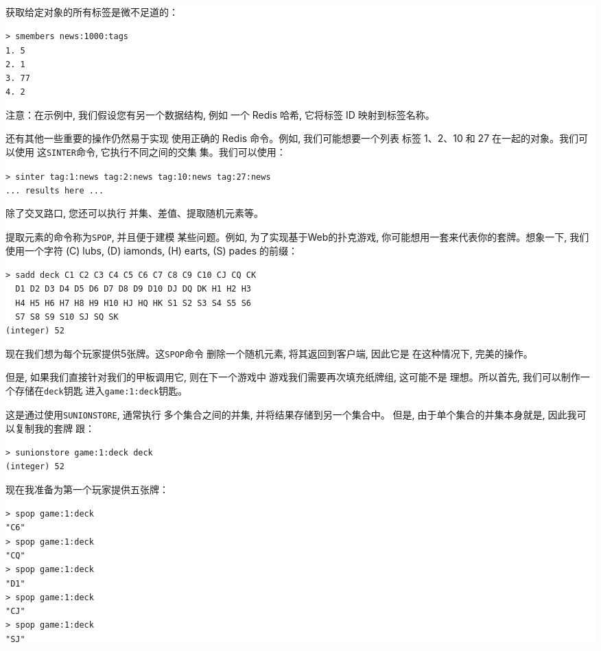获取给定对象的所有标签是微不足道的：

    > smembers news:1000:tags
    1. 5
    2. 1
    3. 77
    4. 2

注意：在示例中, 我们假设您有另一个数据结构, 例如
一个 Redis 哈希, 它将标签 ID 映射到标签名称。

还有其他一些重要的操作仍然易于实现
使用正确的 Redis 命令。例如, 我们可能想要一个列表
标签 1、2、10 和 27 在一起的对象。我们可以使用
这`SINTER`命令, 它执行不同之间的交集
集。我们可以使用：

    > sinter tag:1:news tag:2:news tag:10:news tag:27:news
    ... results here ...

除了交叉路口, 您还可以执行
并集、差值、提取随机元素等。

提取元素的命令称为`SPOP`, 并且便于建模
某些问题。例如, 为了实现基于Web的扑克游戏, 
你可能想用一套来代表你的套牌。想象一下, 我们使用一个字符
 (C) lubs,   (D) iamonds,   (H) earts,   (S) pades 的前缀：

    > sadd deck C1 C2 C3 C4 C5 C6 C7 C8 C9 C10 CJ CQ CK
      D1 D2 D3 D4 D5 D6 D7 D8 D9 D10 DJ DQ DK H1 H2 H3
      H4 H5 H6 H7 H8 H9 H10 HJ HQ HK S1 S2 S3 S4 S5 S6
      S7 S8 S9 S10 SJ SQ SK
    (integer) 52

现在我们想为每个玩家提供5张牌。这`SPOP`命令
删除一个随机元素, 将其返回到客户端, 因此它是
在这种情况下, 完美的操作。

但是, 如果我们直接针对我们的甲板调用它, 则在下一个游戏中
游戏我们需要再次填充纸牌组, 这可能不是
理想。所以首先, 我们可以制作一个存储在`deck`钥匙
进入`game:1:deck`钥匙。

这是通过使用`SUNIONSTORE`, 通常执行
多个集合之间的并集, 并将结果存储到另一个集合中。
但是, 由于单个集合的并集本身就是, 因此我可以复制我的套牌
跟：

    > sunionstore game:1:deck deck
    (integer) 52

现在我准备为第一个玩家提供五张牌：

    > spop game:1:deck
    "C6"
    > spop game:1:deck
    "CQ"
    > spop game:1:deck
    "D1"
    > spop game:1:deck
    "CJ"
    > spop game:1:deck
    "SJ"
